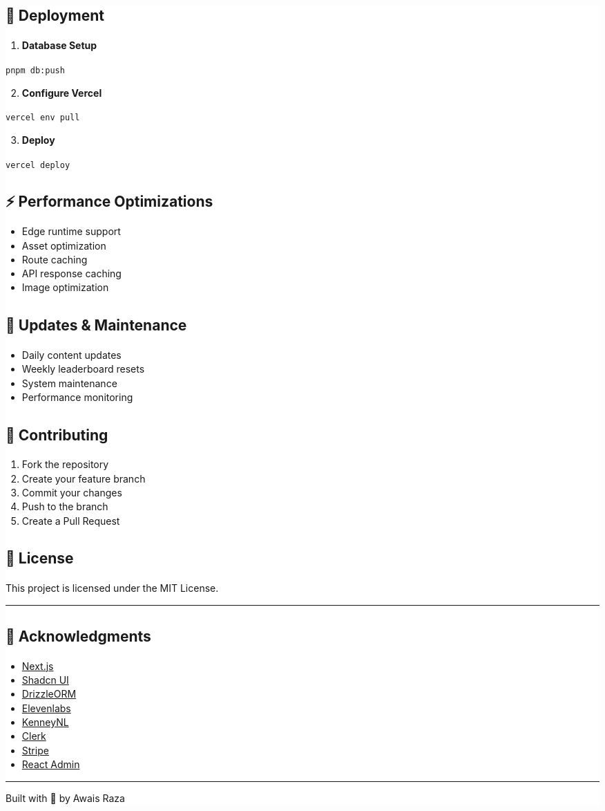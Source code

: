 ## 🚀 Deployment

1. **Database Setup**
```bash
pnpm db:push
```

2. **Configure Vercel**
```bash
vercel env pull
```

3. **Deploy**
```bash
vercel deploy
```

## ⚡ Performance Optimizations

- Edge runtime support
- Asset optimization
- Route caching
- API response caching
- Image optimization

## 🔄 Updates & Maintenance

- Daily content updates
- Weekly leaderboard resets
- System maintenance
- Performance monitoring

## 🤝 Contributing

1. Fork the repository
2. Create your feature branch
3. Commit your changes
4. Push to the branch
5. Create a Pull Request

## 📄 License

This project is licensed under the MIT License.

---

## 🙏 Acknowledgments

- [Next.js](https://nextjs.org/)
- [Shadcn UI](https://ui.shadcn.com/)
- [DrizzleORM](https://orm.drizzle.team/)
- [Elevenlabs](https://elevenlabs.io/)
- [KenneyNL](https://kenney.nl/)
- [Clerk](https://clerk.dev/)
- [Stripe](https://stripe.com/)
- [React Admin](https://marmelab.com/react-admin/)

---

Built with 💚 by Awais Raza
